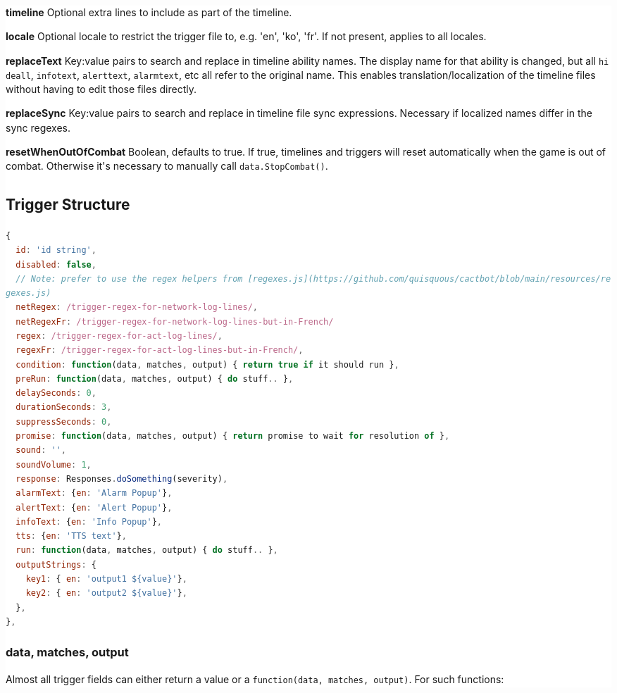 **timeline** Optional extra lines to include as part of the timeline.

**locale** Optional locale to restrict the trigger file to, e.g. 'en', 'ko', 'fr'. If not present, applies to all locales.

**replaceText** Key:value pairs to search and replace in timeline ability names. The display name for that ability is changed, but all `hideall`, `infotext`, `alerttext`, `alarmtext`, etc all refer to the original name. This enables translation/localization of the timeline files without having to edit those files directly.

**replaceSync** Key:value pairs to search and replace in timeline file sync expressions. Necessary if localized names differ in the sync regexes.

**resetWhenOutOfCombat** Boolean, defaults to true. If true, timelines and triggers will reset automatically when the game is out of combat. Otherwise it's necessary to manually call `data.StopCombat()`.

## Trigger Structure

```javascript
{
  id: 'id string',
  disabled: false,
  // Note: prefer to use the regex helpers from [regexes.js](https://github.com/quisquous/cactbot/blob/main/resources/regexes.js)
  netRegex: /trigger-regex-for-network-log-lines/,
  netRegexFr: /trigger-regex-for-network-log-lines-but-in-French/
  regex: /trigger-regex-for-act-log-lines/,
  regexFr: /trigger-regex-for-act-log-lines-but-in-French/,
  condition: function(data, matches, output) { return true if it should run },
  preRun: function(data, matches, output) { do stuff.. },
  delaySeconds: 0,
  durationSeconds: 3,
  suppressSeconds: 0,
  promise: function(data, matches, output) { return promise to wait for resolution of },
  sound: '',
  soundVolume: 1,
  response: Responses.doSomething(severity),
  alarmText: {en: 'Alarm Popup'},
  alertText: {en: 'Alert Popup'},
  infoText: {en: 'Info Popup'},
  tts: {en: 'TTS text'},
  run: function(data, matches, output) { do stuff.. },
  outputStrings: {
    key1: { en: 'output1 ${value}'},
    key2: { en: 'output2 ${value}'},
  },
},
```

### data, matches, output

Almost all trigger fields can either return a value or a `function(data, matches, output)`. For such functions:
